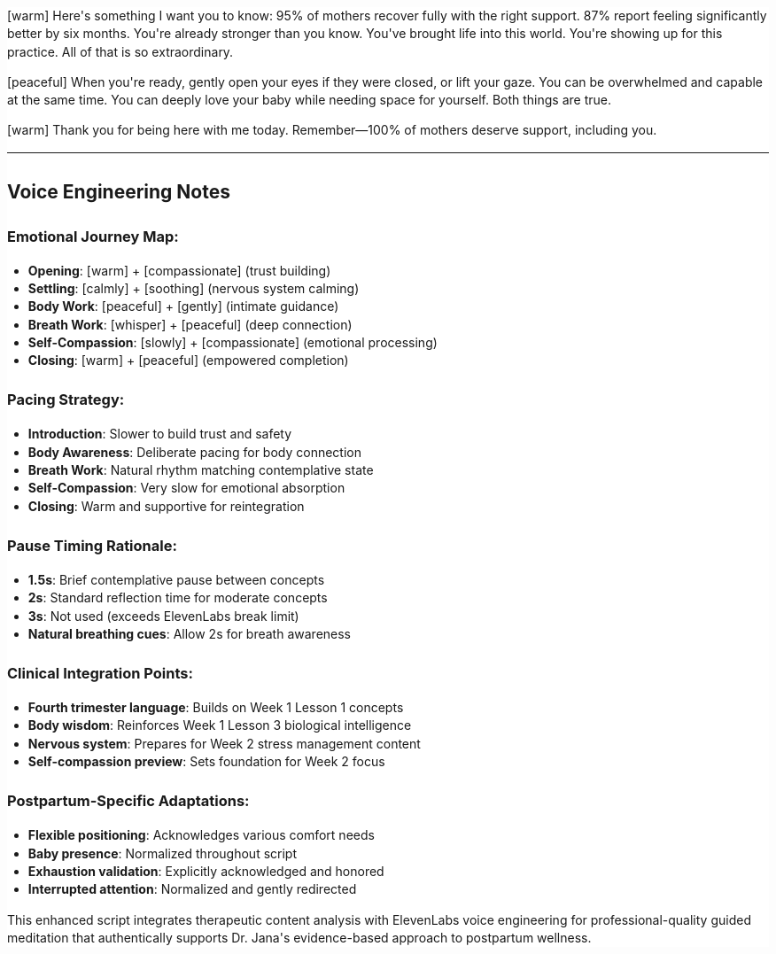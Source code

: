 <break time="2s" />

[warm] Here's something I want you to know: 95% of mothers recover fully with the right support. 87% report feeling significantly better by six months. You're already stronger than you know. You've brought life into this world. You're showing up for this practice. All of that is so extraordinary.

<break time="2s" />

[peaceful] When you're ready, gently open your eyes if they were closed, or lift your gaze. You can be overwhelmed and capable at the same time. You can deeply love your baby while needing space for yourself. Both things are true.

<break time="2s" />

[warm] Thank you for being here with me today. Remember—100% of mothers deserve support, including you.

---

## Voice Engineering Notes

### **Emotional Journey Map:**
- **Opening**: [warm] + [compassionate] (trust building)
- **Settling**: [calmly] + [soothing] (nervous system calming)  
- **Body Work**: [peaceful] + [gently] (intimate guidance)
- **Breath Work**: [whisper] + [peaceful] (deep connection)
- **Self-Compassion**: [slowly] + [compassionate] (emotional processing)
- **Closing**: [warm] + [peaceful] (empowered completion)

### **Pacing Strategy:**
- **Introduction**: Slower to build trust and safety
- **Body Awareness**: Deliberate pacing for body connection
- **Breath Work**: Natural rhythm matching contemplative state
- **Self-Compassion**: Very slow for emotional absorption
- **Closing**: Warm and supportive for reintegration

### **Pause Timing Rationale:**
- **1.5s**: Brief contemplative pause between concepts
- **2s**: Standard reflection time for moderate concepts  
- **3s**: Not used (exceeds ElevenLabs break limit)
- **Natural breathing cues**: Allow 2s for breath awareness

### **Clinical Integration Points:**
- **Fourth trimester language**: Builds on Week 1 Lesson 1 concepts
- **Body wisdom**: Reinforces Week 1 Lesson 3 biological intelligence
- **Nervous system**: Prepares for Week 2 stress management content
- **Self-compassion preview**: Sets foundation for Week 2 focus

### **Postpartum-Specific Adaptations:**
- **Flexible positioning**: Acknowledges various comfort needs
- **Baby presence**: Normalized throughout script
- **Exhaustion validation**: Explicitly acknowledged and honored
- **Interrupted attention**: Normalized and gently redirected

This enhanced script integrates therapeutic content analysis with ElevenLabs voice engineering for professional-quality guided meditation that authentically supports Dr. Jana's evidence-based approach to postpartum wellness.